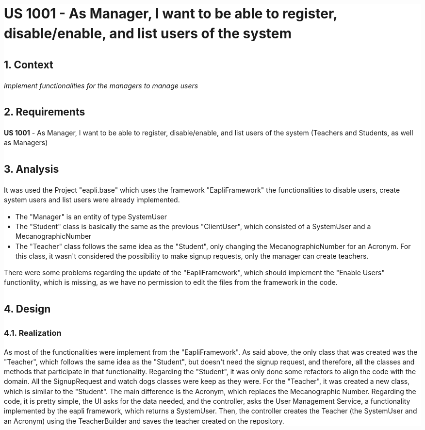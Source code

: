 # US 1001 - As Manager, I want to be able to register, disable/enable, and list users of the system

## 1. Context

*Implement functionalities for the managers to manage users*

## 2. Requirements

**US 1001** - As Manager, I want to be able to register, disable/enable, and list users of the system (Teachers and Students, as well as Managers)

## 3. Analysis

It was used the Project "eapli.base" which uses the framework "EapliFramework" the functionalities to disable users,
create system users and list users were already implemented.
- The "Manager" is an entity of type SystemUser
- The "Student" class is basically the same as the previous "ClientUser", which consisted of a SystemUser and 
a MecanographicNumber
- The "Teacher" class follows the same idea as the "Student", only changing the MecanographicNumber for an Acronym.
For this class, it wasn't considered the possibility to make signup requests, only the manager can create teachers.

There were some problems regarding the update of the "EapliFramework", which should implement the "Enable Users"
functionlity, which is missing, as we have no permission to edit the files from the framework in the code.

## 4. Design

### 4.1. Realization

As most of the functionalities were implement from the "EapliFramework". As said above, the only class that was created
was the "Teacher", which follows the same idea as the "Student", but doesn't need the signup request, and therefore, all
the classes and methods that participate in that functionality.
Regarding the "Student", it was only done some refactors to align the code with the domain. All the SignupRequest and
watch dogs classes were keep as they were.
For the "Teacher", it was created a new class, which is similar to the "Student". The main difference is the Acronym,
which replaces the Mecanographic Number. Regarding the code, it is pretty simple, the UI asks for the data needed, and 
the controller, asks the User Management Service, a functionality implemented by the eapli framework, which returns
a SystemUser. Then, the controller creates the Teacher (the SystemUser and an Acronym) using the TeacherBuilder and
saves the teacher created on the repository.
